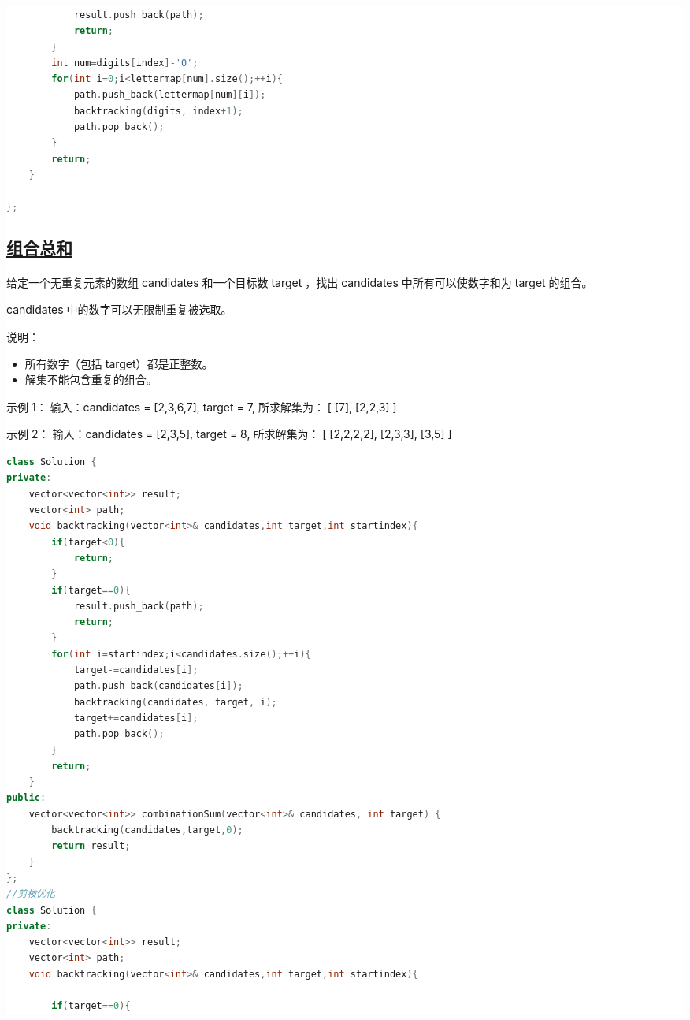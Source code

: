 ```c++
            result.push_back(path);
            return;
        }
        int num=digits[index]-'0';
        for(int i=0;i<lettermap[num].size();++i){
            path.push_back(lettermap[num][i]);
            backtracking(digits, index+1);
            path.pop_back();
        }
        return;
    }

};
```

## [组合总和](https://leetcode.cn/problems/combination-sum/)

给定一个无重复元素的数组 candidates 和一个目标数 target ，找出 candidates 中所有可以使数字和为 target 的组合。

candidates 中的数字可以无限制重复被选取。

说明：

- 所有数字（包括 target）都是正整数。
- 解集不能包含重复的组合。

示例 1： 输入：candidates = [2,3,6,7], target = 7, 所求解集为： [ [7], [2,2,3] ]

示例 2： 输入：candidates = [2,3,5], target = 8, 所求解集为： [  [2,2,2,2],  [2,3,3],  [3,5] ]

```c++
class Solution {
private:
    vector<vector<int>> result;
    vector<int> path;
    void backtracking(vector<int>& candidates,int target,int startindex){
        if(target<0){
            return;
        }
        if(target==0){
            result.push_back(path);
            return;
        }
        for(int i=startindex;i<candidates.size();++i){
            target-=candidates[i];
            path.push_back(candidates[i]);
            backtracking(candidates, target, i);
            target+=candidates[i];
            path.pop_back();
        }
        return;
    }
public:
    vector<vector<int>> combinationSum(vector<int>& candidates, int target) {
        backtracking(candidates,target,0);
        return result;
    }
};
//剪枝优化
class Solution {
private:
    vector<vector<int>> result;
    vector<int> path;
    void backtracking(vector<int>& candidates,int target,int startindex){

        if(target==0){
```